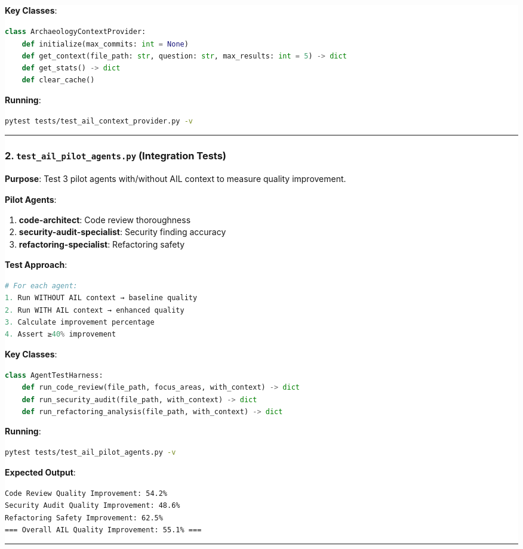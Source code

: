 **Key Classes**:
```python
class ArchaeologyContextProvider:
    def initialize(max_commits: int = None)
    def get_context(file_path: str, question: str, max_results: int = 5) -> dict
    def get_stats() -> dict
    def clear_cache()
```

**Running**:
```bash
pytest tests/test_ail_context_provider.py -v
```

---

### 2. `test_ail_pilot_agents.py` (Integration Tests)

**Purpose**: Test 3 pilot agents with/without AIL context to measure quality improvement.

**Pilot Agents**:
1. **code-architect**: Code review thoroughness
2. **security-audit-specialist**: Security finding accuracy
3. **refactoring-specialist**: Refactoring safety

**Test Approach**:
```python
# For each agent:
1. Run WITHOUT AIL context → baseline quality
2. Run WITH AIL context → enhanced quality
3. Calculate improvement percentage
4. Assert ≥40% improvement
```

**Key Classes**:
```python
class AgentTestHarness:
    def run_code_review(file_path, focus_areas, with_context) -> dict
    def run_security_audit(file_path, with_context) -> dict
    def run_refactoring_analysis(file_path, with_context) -> dict
```

**Running**:
```bash
pytest tests/test_ail_pilot_agents.py -v
```

**Expected Output**:
```
Code Review Quality Improvement: 54.2%
Security Audit Quality Improvement: 48.6%
Refactoring Safety Improvement: 62.5%
=== Overall AIL Quality Improvement: 55.1% ===
```

---
